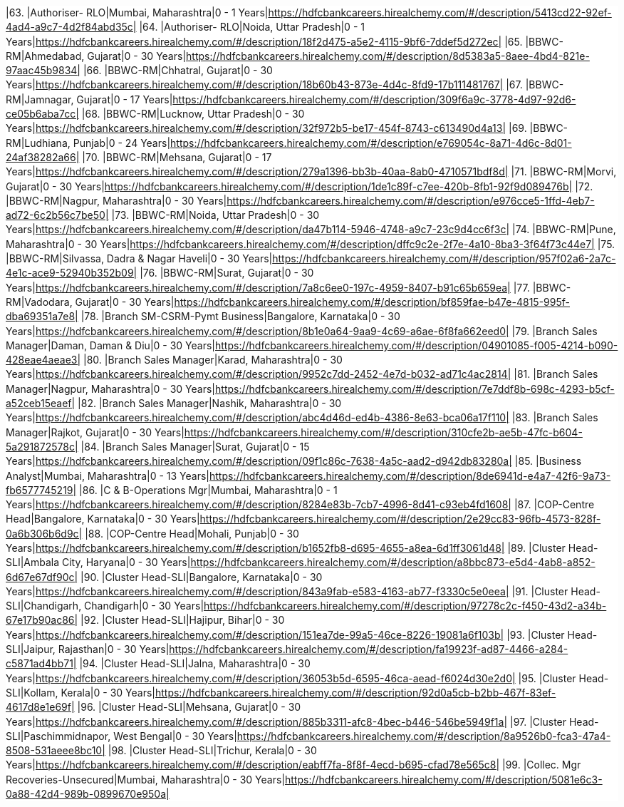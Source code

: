|63. |Authoriser- RLO|Mumbai, Maharashtra|0 - 1 Years|https://hdfcbankcareers.hirealchemy.com/#/description/5413cd22-92ef-4ad4-a9c7-4d2f84abd35c|
|64. |Authoriser- RLO|Noida, Uttar Pradesh|0 - 1 Years|https://hdfcbankcareers.hirealchemy.com/#/description/18f2d475-a5e2-4115-9bf6-7ddef5d272ec|
|65. |BBWC-RM|Ahmedabad, Gujarat|0 - 30 Years|https://hdfcbankcareers.hirealchemy.com/#/description/8d5383a5-8aee-4bd4-821e-97aac45b9834|
|66. |BBWC-RM|Chhatral, Gujarat|0 - 30 Years|https://hdfcbankcareers.hirealchemy.com/#/description/18b60b43-873e-4d4c-8fd9-17b111481767|
|67. |BBWC-RM|Jamnagar, Gujarat|0 - 17 Years|https://hdfcbankcareers.hirealchemy.com/#/description/309f6a9c-3778-4d97-92d6-ce05b6aba7cc|
|68. |BBWC-RM|Lucknow, Uttar Pradesh|0 - 30 Years|https://hdfcbankcareers.hirealchemy.com/#/description/32f972b5-be17-454f-8743-c613490d4a13|
|69. |BBWC-RM|Ludhiana, Punjab|0 - 24 Years|https://hdfcbankcareers.hirealchemy.com/#/description/e769054c-8a71-4d6c-8d01-24af38282a66|
|70. |BBWC-RM|Mehsana, Gujarat|0 - 17 Years|https://hdfcbankcareers.hirealchemy.com/#/description/279a1396-bb3b-40aa-8ab0-4710571bdf8d|
|71. |BBWC-RM|Morvi, Gujarat|0 - 30 Years|https://hdfcbankcareers.hirealchemy.com/#/description/1de1c89f-c7ee-420b-8fb1-92f9d089476b|
|72. |BBWC-RM|Nagpur, Maharashtra|0 - 30 Years|https://hdfcbankcareers.hirealchemy.com/#/description/e976cce5-1ffd-4eb7-ad72-6c2b56c7be50|
|73. |BBWC-RM|Noida, Uttar Pradesh|0 - 30 Years|https://hdfcbankcareers.hirealchemy.com/#/description/da47b114-5946-4748-a9c7-23c9d4cc6f3c|
|74. |BBWC-RM|Pune, Maharashtra|0 - 30 Years|https://hdfcbankcareers.hirealchemy.com/#/description/dffc9c2e-2f7e-4a10-8ba3-3f64f73c44e7|
|75. |BBWC-RM|Silvassa, Dadra & Nagar Haveli|0 - 30 Years|https://hdfcbankcareers.hirealchemy.com/#/description/957f02a6-2a7c-4e1c-ace9-52940b352b09|
|76. |BBWC-RM|Surat, Gujarat|0 - 30 Years|https://hdfcbankcareers.hirealchemy.com/#/description/7a8c6ee0-197c-4959-8407-b91c65b659ea|
|77. |BBWC-RM|Vadodara, Gujarat|0 - 30 Years|https://hdfcbankcareers.hirealchemy.com/#/description/bf859fae-b47e-4815-995f-dba69351a7e8|
|78. |Branch SM-CSRM-Pymt Business|Bangalore, Karnataka|0 - 30 Years|https://hdfcbankcareers.hirealchemy.com/#/description/8b1e0a64-9aa9-4c69-a6ae-6f8fa662eed0|
|79. |Branch Sales Manager|Daman, Daman & Diu|0 - 30 Years|https://hdfcbankcareers.hirealchemy.com/#/description/04901085-f005-4214-b090-428eae4aeae3|
|80. |Branch Sales Manager|Karad, Maharashtra|0 - 30 Years|https://hdfcbankcareers.hirealchemy.com/#/description/9952c7dd-2452-4e7d-b032-ad71c4ac2814|
|81. |Branch Sales Manager|Nagpur, Maharashtra|0 - 30 Years|https://hdfcbankcareers.hirealchemy.com/#/description/7e7ddf8b-698c-4293-b5cf-a52ceb15eaef|
|82. |Branch Sales Manager|Nashik, Maharashtra|0 - 30 Years|https://hdfcbankcareers.hirealchemy.com/#/description/abc4d46d-ed4b-4386-8e63-bca06a17f110|
|83. |Branch Sales Manager|Rajkot, Gujarat|0 - 30 Years|https://hdfcbankcareers.hirealchemy.com/#/description/310cfe2b-ae5b-47fc-b604-5a291872578c|
|84. |Branch Sales Manager|Surat, Gujarat|0 - 15 Years|https://hdfcbankcareers.hirealchemy.com/#/description/09f1c86c-7638-4a5c-aad2-d942db83280a|
|85. |Business Analyst|Mumbai, Maharashtra|0 - 13 Years|https://hdfcbankcareers.hirealchemy.com/#/description/8de6941d-e4a7-42f6-9a73-fb6577745219|
|86. |C & B-Operations Mgr|Mumbai, Maharashtra|0 - 1 Years|https://hdfcbankcareers.hirealchemy.com/#/description/8284e83b-7cb7-4996-8d41-c93eb4fd1608|
|87. |COP-Centre Head|Bangalore, Karnataka|0 - 30 Years|https://hdfcbankcareers.hirealchemy.com/#/description/2e29cc83-96fb-4573-828f-0a6b306b6d9c|
|88. |COP-Centre Head|Mohali, Punjab|0 - 30 Years|https://hdfcbankcareers.hirealchemy.com/#/description/b1652fb8-d695-4655-a8ea-6d1ff3061d48|
|89. |Cluster Head-SLI|Ambala City, Haryana|0 - 30 Years|https://hdfcbankcareers.hirealchemy.com/#/description/a8bbc873-e5d4-4ab8-a852-6d67e67df90c|
|90. |Cluster Head-SLI|Bangalore, Karnataka|0 - 30 Years|https://hdfcbankcareers.hirealchemy.com/#/description/843a9fab-e583-4163-ab77-f3330c5e0eea|
|91. |Cluster Head-SLI|Chandigarh, Chandigarh|0 - 30 Years|https://hdfcbankcareers.hirealchemy.com/#/description/97278c2c-f450-43d2-a34b-67e17b90ac86|
|92. |Cluster Head-SLI|Hajipur, Bihar|0 - 30 Years|https://hdfcbankcareers.hirealchemy.com/#/description/151ea7de-99a5-46ce-8226-19081a6f103b|
|93. |Cluster Head-SLI|Jaipur, Rajasthan|0 - 30 Years|https://hdfcbankcareers.hirealchemy.com/#/description/fa19923f-ad87-4466-a284-c5871ad4bb71|
|94. |Cluster Head-SLI|Jalna, Maharashtra|0 - 30 Years|https://hdfcbankcareers.hirealchemy.com/#/description/36053b5d-6595-46ca-aead-f6024d30e2d0|
|95. |Cluster Head-SLI|Kollam, Kerala|0 - 30 Years|https://hdfcbankcareers.hirealchemy.com/#/description/92d0a5cb-b2bb-467f-83ef-4617d8e1e69f|
|96. |Cluster Head-SLI|Mehsana, Gujarat|0 - 30 Years|https://hdfcbankcareers.hirealchemy.com/#/description/885b3311-afc8-4bec-b446-546be5949f1a|
|97. |Cluster Head-SLI|Paschimmidnapor, West Bengal|0 - 30 Years|https://hdfcbankcareers.hirealchemy.com/#/description/8a9526b0-fca3-47a4-8508-531aeee8bc10|
|98. |Cluster Head-SLI|Trichur, Kerala|0 - 30 Years|https://hdfcbankcareers.hirealchemy.com/#/description/eabff7fa-8f8f-4ecd-b695-cfad78e565c8|
|99. |Collec. Mgr Recoveries-Unsecured|Mumbai, Maharashtra|0 - 30 Years|https://hdfcbankcareers.hirealchemy.com/#/description/5081e6c3-0a88-42d4-989b-0899670e950a|